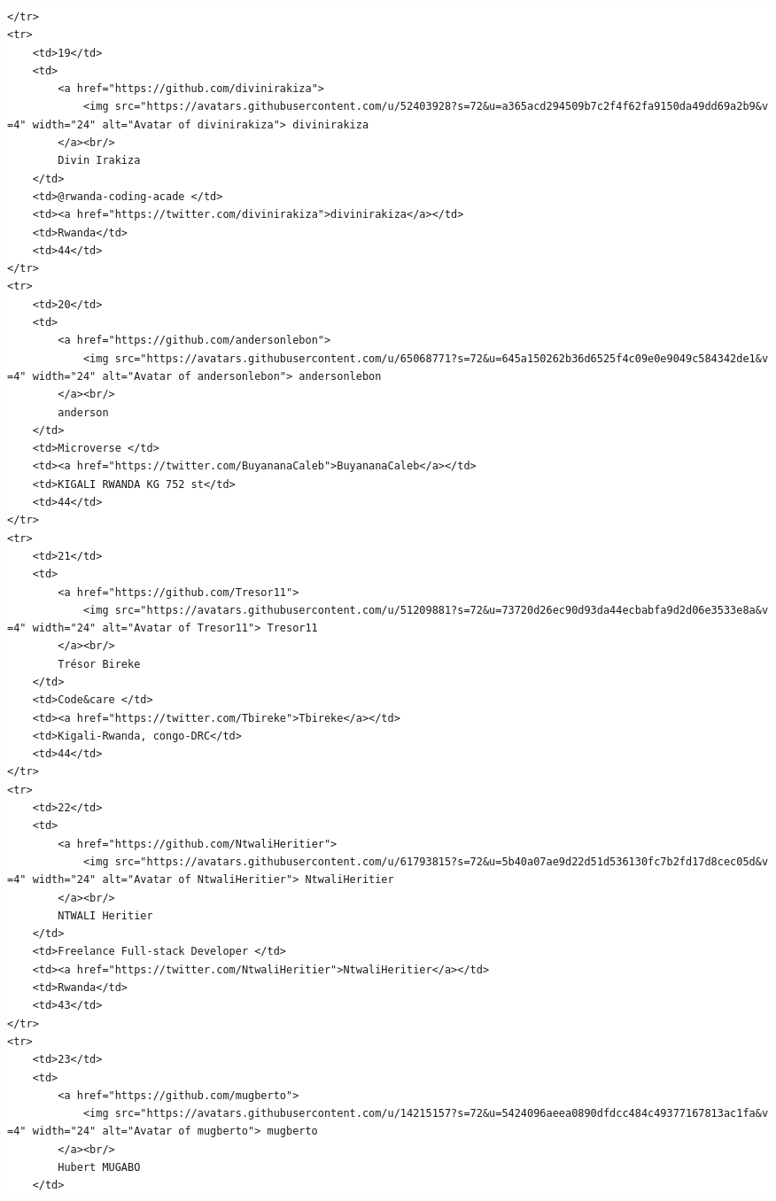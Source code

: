 	</tr>
	<tr>
		<td>19</td>
		<td>
			<a href="https://github.com/divinirakiza">
				<img src="https://avatars.githubusercontent.com/u/52403928?s=72&u=a365acd294509b7c2f4f62fa9150da49dd69a2b9&v=4" width="24" alt="Avatar of divinirakiza"> divinirakiza
			</a><br/>
			Divin Irakiza
		</td>
		<td>@rwanda-coding-acade </td>
		<td><a href="https://twitter.com/divinirakiza">divinirakiza</a></td>
		<td>Rwanda</td>
		<td>44</td>
	</tr>
	<tr>
		<td>20</td>
		<td>
			<a href="https://github.com/andersonlebon">
				<img src="https://avatars.githubusercontent.com/u/65068771?s=72&u=645a150262b36d6525f4c09e0e9049c584342de1&v=4" width="24" alt="Avatar of andersonlebon"> andersonlebon
			</a><br/>
			anderson
		</td>
		<td>Microverse </td>
		<td><a href="https://twitter.com/BuyananaCaleb">BuyananaCaleb</a></td>
		<td>KIGALI RWANDA KG 752 st</td>
		<td>44</td>
	</tr>
	<tr>
		<td>21</td>
		<td>
			<a href="https://github.com/Tresor11">
				<img src="https://avatars.githubusercontent.com/u/51209881?s=72&u=73720d26ec90d93da44ecbabfa9d2d06e3533e8a&v=4" width="24" alt="Avatar of Tresor11"> Tresor11
			</a><br/>
			Trésor Bireke
		</td>
		<td>Code&care </td>
		<td><a href="https://twitter.com/Tbireke">Tbireke</a></td>
		<td>Kigali-Rwanda, congo-DRC</td>
		<td>44</td>
	</tr>
	<tr>
		<td>22</td>
		<td>
			<a href="https://github.com/NtwaliHeritier">
				<img src="https://avatars.githubusercontent.com/u/61793815?s=72&u=5b40a07ae9d22d51d536130fc7b2fd17d8cec05d&v=4" width="24" alt="Avatar of NtwaliHeritier"> NtwaliHeritier
			</a><br/>
			NTWALI Heritier
		</td>
		<td>Freelance Full-stack Developer </td>
		<td><a href="https://twitter.com/NtwaliHeritier">NtwaliHeritier</a></td>
		<td>Rwanda</td>
		<td>43</td>
	</tr>
	<tr>
		<td>23</td>
		<td>
			<a href="https://github.com/mugberto">
				<img src="https://avatars.githubusercontent.com/u/14215157?s=72&u=5424096aeea0890dfdcc484c49377167813ac1fa&v=4" width="24" alt="Avatar of mugberto"> mugberto
			</a><br/>
			Hubert MUGABO
		</td>